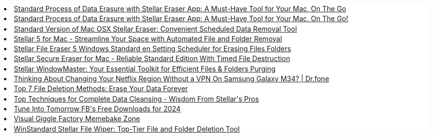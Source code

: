 <li><a href="https://data-safeguard.techidaily.com/standard-process-of-data-erasure-with-stellar-eraser-app-a-must-have-tool-for-your-mac-on-the-go/"><u>Standard Process of Data Erasure with Stellar Eraser App: A Must-Have Tool for Your Mac, On The Go</u></a></li>
<li><a href="https://data-safeguard.techidaily.com/1721202539787-standard-process-of-data-erasure-with-stellar-eraser-app-a-must-have-tool-for-your-mac-on-the-go/"><u>Standard Process of Data Erasure with Stellar Eraser App: A Must-Have Tool for Your Mac, On The Go!</u></a></li>
<li><a href="https://data-safeguard.techidaily.com/standard-version-of-mac-osx-stellar-eraser-convenient-scheduled-data-removal-tool/"><u>Standard Version of Mac OSX Stellar Eraser: Convenient Scheduled Data Removal Tool</u></a></li>
<li><a href="https://data-safeguard.techidaily.com/1721202518969-stellar-5-for-mac-streamline-your-space-with-automated-file-and-folder-removal/"><u>Stellar 5 for Mac - Streamline Your Space with Automated File and Folder Removal</u></a></li>
<li><a href="https://data-safeguard.techidaily.com/stellar-file-eraser-5-windows-standard-en-setting-scheduler-for-erasing-files-folders/"><u>Stellar File Eraser 5 Windows Standard en Setting Scheduler for Erasing Files Folders</u></a></li>
<li><a href="https://data-safeguard.techidaily.com/stellar-secure-eraser-for-mac-reliable-standard-edition-with-timed-file-destruction/"><u>Stellar Secure Eraser for Mac - Reliable Standard Edition With Timed File Destruction</u></a></li>
<li><a href="https://data-safeguard.techidaily.com/stellar-windowmaster-your-essential-toolkit-for-efficient-files-and-folders-purging/"><u>Stellar WindowMaster: Your Essential Toolkit for Efficient Files & Folders Purging</u></a></li>
<li><a href="https://fake-location.techidaily.com/thinking-about-changing-your-netflix-region-without-a-vpn-on-samsung-galaxy-m34-drfone-by-drfone-virtual-android/"><u>Thinking About Changing Your Netflix Region Without a VPN On Samsung Galaxy M34? | Dr.fone</u></a></li>
<li><a href="https://data-safeguard.techidaily.com/top-7-file-deletion-methods-erase-your-data-forever/"><u>Top 7 File Deletion Methods: Erase Your Data Forever</u></a></li>
<li><a href="https://data-safeguard.techidaily.com/top-techniques-for-complete-data-cleansing-wisdom-from-stellars-pros/"><u>Top Techniques for Complete Data Cleansing - Wisdom From Stellar's Pros</u></a></li>
<li><a href="https://facebook-clips.techidaily.com/tune-into-tomorrow-fbs-free-downloads-for-2024/"><u>Tune Into Tomorrow  FB's Free Downloads for 2024</u></a></li>
<li><a href="https://fox-access.techidaily.com/visual-giggle-factory-memebake-zone/"><u>Visual Giggle Factory  Memebake Zone</u></a></li>
<li><a href="https://data-safeguard.techidaily.com/winstandard-stellar-file-wiper-top-tier-file-and-folder-deletion-tool/"><u>WinStandard Stellar File Wiper: Top-Tier File and Folder Deletion Tool</u></a></li>
</ul></div>
